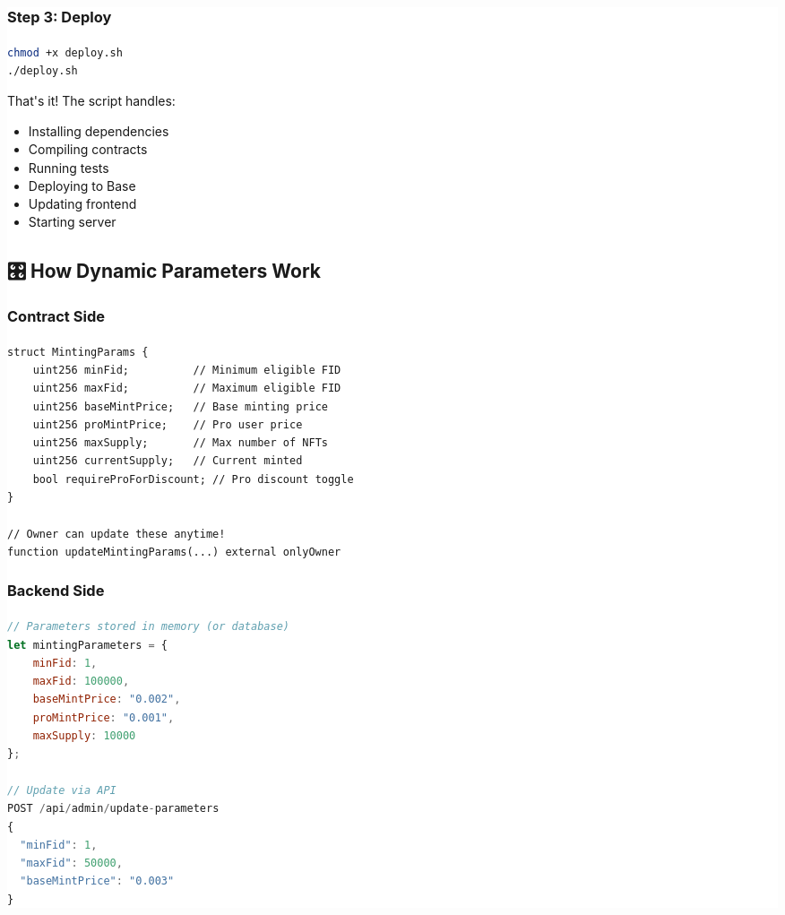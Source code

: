 ### Step 3: Deploy

```bash
chmod +x deploy.sh
./deploy.sh
```

That's it! The script handles:
- Installing dependencies
- Compiling contracts
- Running tests
- Deploying to Base
- Updating frontend
- Starting server

## 🎛️ How Dynamic Parameters Work

### Contract Side
```solidity
struct MintingParams {
    uint256 minFid;          // Minimum eligible FID
    uint256 maxFid;          // Maximum eligible FID
    uint256 baseMintPrice;   // Base minting price
    uint256 proMintPrice;    // Pro user price
    uint256 maxSupply;       // Max number of NFTs
    uint256 currentSupply;   // Current minted
    bool requireProForDiscount; // Pro discount toggle
}

// Owner can update these anytime!
function updateMintingParams(...) external onlyOwner
```

### Backend Side
```javascript
// Parameters stored in memory (or database)
let mintingParameters = {
    minFid: 1,
    maxFid: 100000,
    baseMintPrice: "0.002",
    proMintPrice: "0.001",
    maxSupply: 10000
};

// Update via API
POST /api/admin/update-parameters
{
  "minFid": 1,
  "maxFid": 50000,
  "baseMintPrice": "0.003"
}
```
